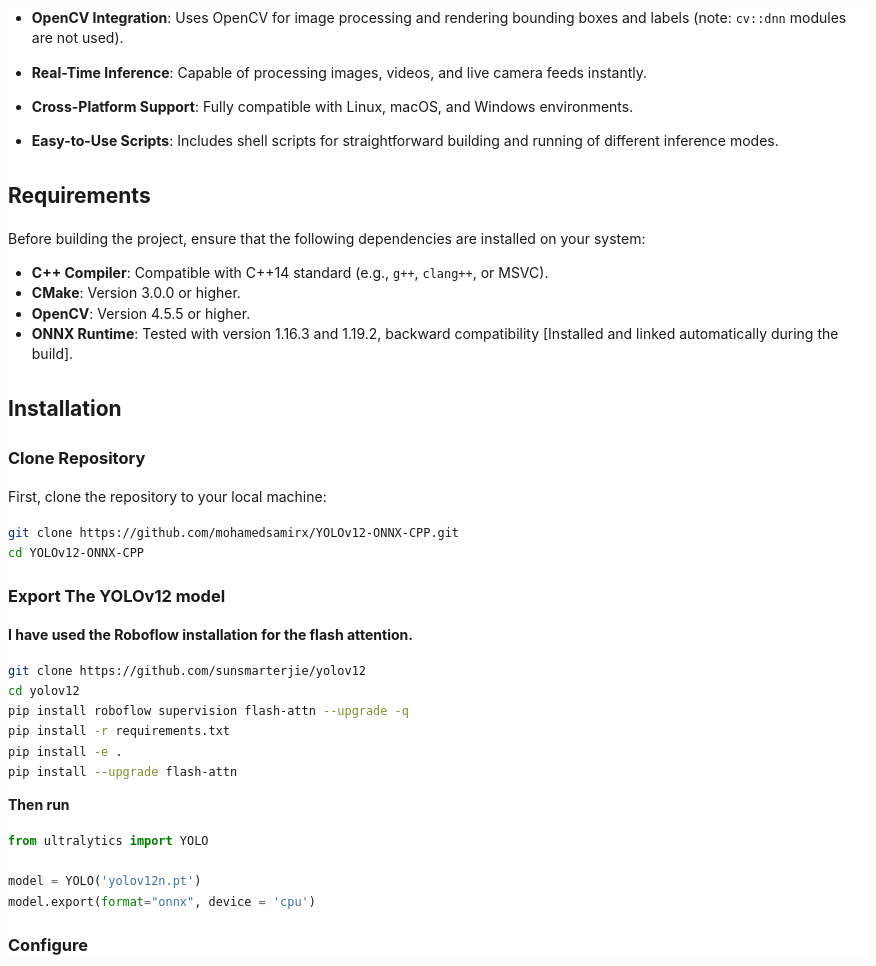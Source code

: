 - **OpenCV Integration**: Uses OpenCV for image processing and rendering bounding boxes and labels (note: `cv::dnn` modules are not used).

- **Real-Time Inference**: Capable of processing images, videos, and live camera feeds instantly.

- **Cross-Platform Support**: Fully compatible with Linux, macOS, and Windows environments.

- **Easy-to-Use Scripts**: Includes shell scripts for straightforward building and running of different inference modes.



## Requirements

Before building the project, ensure that the following dependencies are installed on your system:

- **C++ Compiler**: Compatible with C++14 standard (e.g., `g++`, `clang++`, or MSVC).
- **CMake**: Version 3.0.0 or higher.
- **OpenCV**: Version 4.5.5 or higher.
- **ONNX Runtime**: Tested with version 1.16.3 and 1.19.2, backward compatibility [Installed and linked automatically during the build].

## Installation

### Clone Repository

First, clone the repository to your local machine:

```bash 
git clone https://github.com/mohamedsamirx/YOLOv12-ONNX-CPP.git
cd YOLOv12-ONNX-CPP
```

### Export The YOLOv12 model

**I have used the Roboflow installation for the flash attention.**

```bash 
git clone https://github.com/sunsmarterjie/yolov12
cd yolov12
pip install roboflow supervision flash-attn --upgrade -q
pip install -r requirements.txt
pip install -e .
pip install --upgrade flash-attn
```
**Then run** 

```python 
from ultralytics import YOLO

model = YOLO('yolov12n.pt')
model.export(format="onnx", device = 'cpu')

```

### Configure
